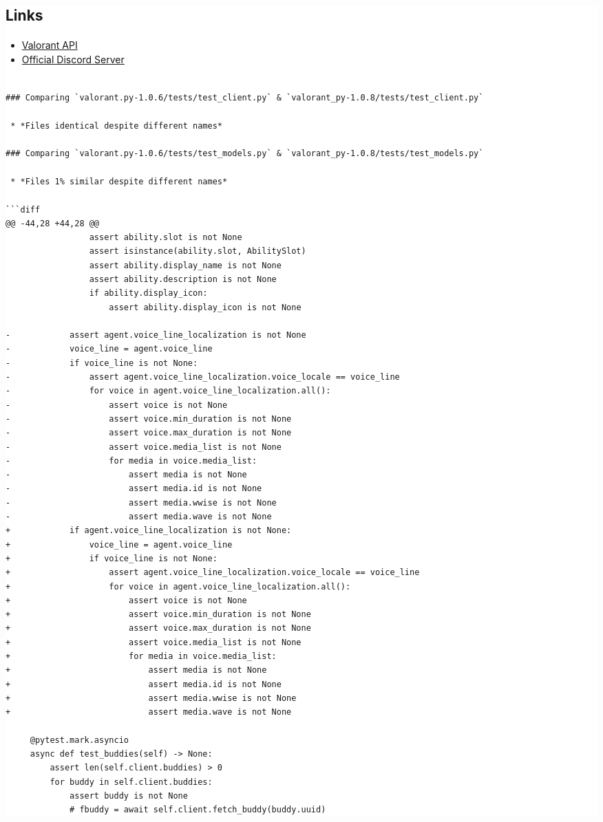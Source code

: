  ## Links
 - [Valorant API](https://valorant-api.com)
 - [Official Discord Server](https://discord.com/invite/9V5MWgD)
```

### Comparing `valorant.py-1.0.6/tests/test_client.py` & `valorant_py-1.0.8/tests/test_client.py`

 * *Files identical despite different names*

### Comparing `valorant.py-1.0.6/tests/test_models.py` & `valorant_py-1.0.8/tests/test_models.py`

 * *Files 1% similar despite different names*

```diff
@@ -44,28 +44,28 @@
                 assert ability.slot is not None
                 assert isinstance(ability.slot, AbilitySlot)
                 assert ability.display_name is not None
                 assert ability.description is not None
                 if ability.display_icon:
                     assert ability.display_icon is not None
 
-            assert agent.voice_line_localization is not None
-            voice_line = agent.voice_line
-            if voice_line is not None:
-                assert agent.voice_line_localization.voice_locale == voice_line
-                for voice in agent.voice_line_localization.all():
-                    assert voice is not None
-                    assert voice.min_duration is not None
-                    assert voice.max_duration is not None
-                    assert voice.media_list is not None
-                    for media in voice.media_list:
-                        assert media is not None
-                        assert media.id is not None
-                        assert media.wwise is not None
-                        assert media.wave is not None
+            if agent.voice_line_localization is not None:
+                voice_line = agent.voice_line
+                if voice_line is not None:
+                    assert agent.voice_line_localization.voice_locale == voice_line
+                    for voice in agent.voice_line_localization.all():
+                        assert voice is not None
+                        assert voice.min_duration is not None
+                        assert voice.max_duration is not None
+                        assert voice.media_list is not None
+                        for media in voice.media_list:
+                            assert media is not None
+                            assert media.id is not None
+                            assert media.wwise is not None
+                            assert media.wave is not None
 
     @pytest.mark.asyncio
     async def test_buddies(self) -> None:
         assert len(self.client.buddies) > 0
         for buddy in self.client.buddies:
             assert buddy is not None
             # fbuddy = await self.client.fetch_buddy(buddy.uuid)
```
